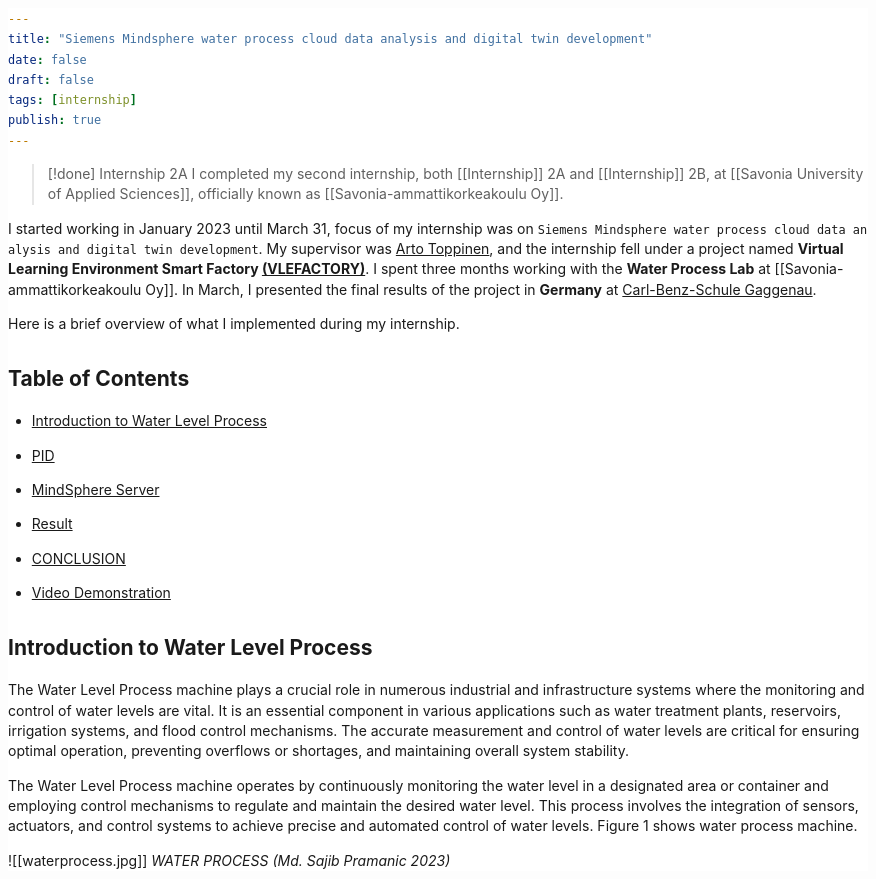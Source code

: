 ```yaml
---
title: "Siemens Mindsphere water process cloud data analysis and digital twin development"
date: false
draft: false
tags: [internship]
publish: true
---
```


> [!done] Internship 2A
> I completed my second internship, both [[Internship]] 2A and [[Internship]] 2B, at [[Savonia University of Applied Sciences]], officially known as [[Savonia-ammattikorkeakoulu Oy]].

I started working in January 2023 until March 31, focus of my internship was on `Siemens Mindsphere water process cloud data analysis and digital twin development`. My supervisor was [Arto Toppinen](https://www.linkedin.com/in/arto-toppinen-88574a10/?originalSubdomain=fi), and the internship fell under a project named **Virtual Learning Environment Smart Factory [(VLEFACTORY)](https://vlefactory.eu/mu1-siemens-mindsphere-water-process-data-analysis)**. I spent three months working with the **Water Process Lab** at [[Savonia-ammattikorkeakoulu Oy]]. In March, I presented the final results of the project in **Germany** at [Carl-Benz-Schule Gaggenau](https://www.carl-benz-schule-gaggenau.de/).

Here is a brief overview of what I implemented during my internship.

## Table of Contents

  

- [Introduction to Water Level Process](#introduction-to-water-level-process)

- [PID](#pid)

- [MindSphere Server](#mindsphere-server)

- [Result](#result)

- [CONCLUSION](#conclusion)

- [Video Demonstration](#video-demonstration)

## Introduction to Water Level Process


The Water Level Process machine plays a crucial role in numerous industrial and infrastructure systems where the monitoring and control of water levels are vital. It is an essential component in various applications such as water treatment plants, reservoirs, irrigation systems, and flood control mechanisms. The accurate measurement and control of water levels are critical for ensuring optimal operation, preventing overflows or shortages, and maintaining overall system stability.

The Water Level Process machine operates by continuously monitoring the water level in a designated area or container and employing control mechanisms to regulate and maintain the desired water level. This process involves the integration of sensors, actuators, and control systems to achieve precise and automated control of water levels. Figure 1 shows water process machine.

![[waterprocess.jpg]]
 *WATER PROCESS (Md. Sajib Pramanic 2023)*
